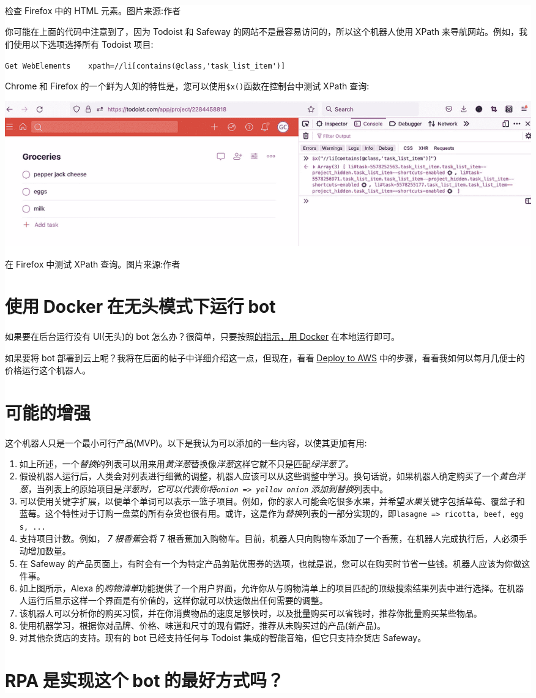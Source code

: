 检查 Firefox 中的 HTML 元素。图片来源:作者

你可能在上面的代码中注意到了，因为 Todoist 和 Safeway 的网站不是最容易访问的，所以这个机器人使用 XPath 来导航网站。例如，我们使用以下选项选择所有 Todoist 项目:

```
Get WebElements    xpath=//li[contains(@class,'task_list_item')]
```

Chrome 和 Firefox 的一个鲜为人知的特性是，您可以使用`$x()`函数在控制台中测试 XPath 查询:

![](img/707401830230415730c9c91cd8eaca70.png)

在 Firefox 中测试 XPath 查询。图片来源:作者

# 使用 Docker 在无头模式下运行 bot

如果要在后台运行没有 UI(无头)的 bot 怎么办？很简单，只要按照[的指示，用 Docker](https://github.com/redgeoff/grocery-shopping-bot/blob/main/README.md#run-locally-with-docker) 在本地运行即可。

如果要将 bot 部署到云上呢？我将在后面的帖子中详细介绍这一点，但现在，看看 [Deploy to AWS](https://github.com/redgeoff/grocery-shopping-bot#delpoy-to-aws) 中的步骤，看看我如何以每月几便士的价格运行这个机器人。

# 可能的增强

这个机器人只是一个最小可行产品(MVP)。以下是我认为可以添加的一些内容，以使其更加有用:

1.  如上所述，一个*替换*的列表可以用来用*黄洋葱*替换像*洋葱*这样它就不只是匹配*绿洋葱了。*
2.  假设机器人运行后，人类会对列表进行细微的调整，机器人应该可以从这些调整中学习。换句话说，如果机器人确定购买了一个*黄色洋葱*，当列表上的原始项目是*洋葱时，*它可以代表你将`onion => yellow onion` 添加到*替换*列表中。
3.  可以使用关键字扩展，以便单个单词可以表示一篮子项目。例如，你的家人可能会吃很多水果，并希望*水果*关键字包括草莓、覆盆子和蓝莓。这个特性对于订购一盘菜的所有杂货也很有用。或许，这是作为*替换*列表的一部分实现的，即`lasagne => ricotta, beef, eggs, ...`
4.  支持项目计数。例如， *7 根香蕉*会将 7 根香蕉加入购物车。目前，机器人只向购物车添加了一个香蕉，在机器人完成执行后，人必须手动增加数量。
5.  在 Safeway 的产品页面上，有时会有一个为特定产品剪贴优惠券的选项，也就是说，您可以在购买时节省一些钱。机器人应该为你做这件事。
6.  如上图所示，Alexa 的*购物清单*功能提供了一个用户界面，允许你从与购物清单上的项目匹配的顶级搜索结果列表中进行选择。在机器人运行后显示这样一个界面是有价值的，这样你就可以快速做出任何需要的调整。
7.  该机器人可以分析你的购买习惯，并在你消费物品的速度足够快时，以及批量购买可以省钱时，推荐你批量购买某些物品。
8.  使用机器学习，根据你对品牌、价格、味道和尺寸的现有偏好，推荐从未购买过的产品(新产品)。
9.  对其他杂货店的支持。现有的 bot 已经支持任何与 Todoist 集成的智能音箱，但它只支持杂货店 Safeway。

# RPA 是实现这个 bot 的最好方式吗？
